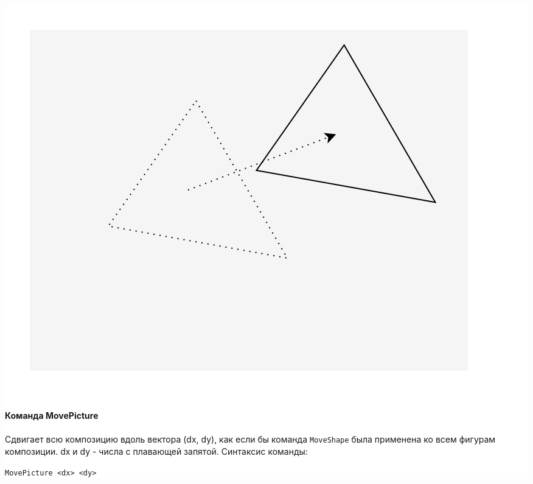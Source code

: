 ![Перемещение фигуры](images/move.svg)

#### Команда MovePicture

Сдвигает всю композицию вдоль вектора (dx, dy), как если бы команда `MoveShape` была применена ко всем фигурам композиции. dx и dy - числа с плавающей запятой. Синтаксис команды:

```txt
MovePicture <dx> <dy>
```
